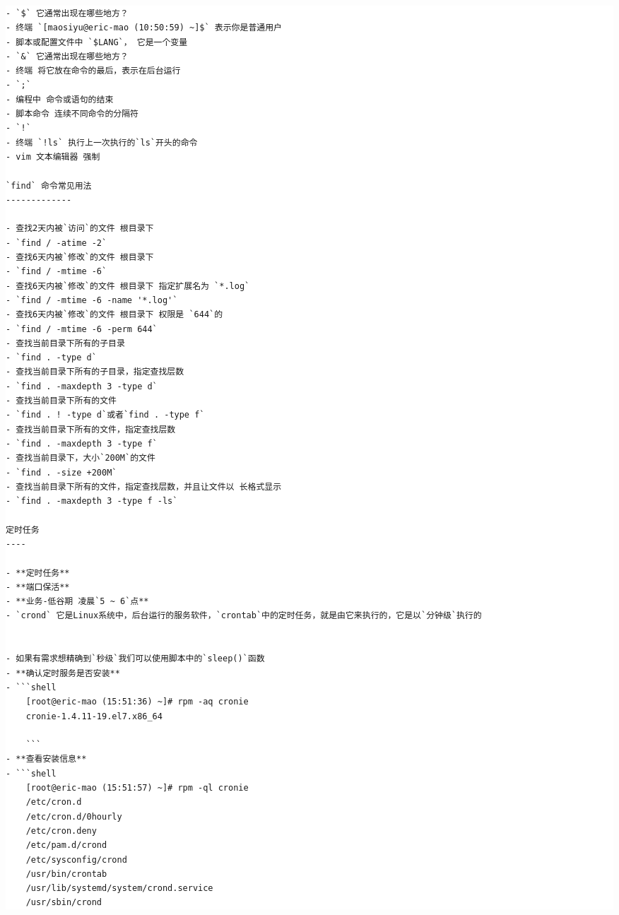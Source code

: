   ```
- `$` 它通常出现在哪些地方？ 
  - 终端 `[maosiyu@eric-mao (10:50:59) ~]$` 表示你是普通用户
  - 脚本或配置文件中 `$LANG`， 它是一个变量
- `&` 它通常出现在哪些地方？ 
  - 终端 将它放在命令的最后，表示在后台运行
- `;`
  - 编程中 命令或语句的结束
  - 脚本命令 连续不同命令的分隔符
- `!`
  - 终端 `!ls` 执行上一次执行的`ls`开头的命令
  - vim 文本编辑器 强制

`find` 命令常见用法
-------------

- 查找2天内被`访问`的文件 根目录下 
  - `find / -atime -2`
- 查找6天内被`修改`的文件 根目录下 
  - `find / -mtime -6`
- 查找6天内被`修改`的文件 根目录下 指定扩展名为 `*.log`
  - `find / -mtime -6 -name '*.log'`
- 查找6天内被`修改`的文件 根目录下 权限是 `644`的 
  - `find / -mtime -6 -perm 644`
- 查找当前目录下所有的子目录 
  - `find . -type d`
- 查找当前目录下所有的子目录，指定查找层数 
  - `find . -maxdepth 3 -type d`
- 查找当前目录下所有的文件 
  - `find . ! -type d`或者`find . -type f`
- 查找当前目录下所有的文件，指定查找层数 
  - `find . -maxdepth 3 -type f`
- 查找当前目录下，大小`200M`的文件 
  - `find . -size +200M`
- 查找当前目录下所有的文件，指定查找层数，并且让文件以 长格式显示 
  - `find . -maxdepth 3 -type f -ls`

定时任务
----

- **定时任务**
- **端口保活**
- **业务-低谷期 凌晨`5 ~ 6`点**
- `crond` 它是Linux系统中，后台运行的服务软件，`crontab`中的定时任务，就是由它来执行的，它是以`分钟级`执行的
  
  
  - 如果有需求想精确到`秒级`我们可以使用脚本中的`sleep()`函数
- **确认定时服务是否安装**
  - ```shell
      [root@eric-mao (15:51:36) ~]# rpm -aq cronie
      cronie-1.4.11-19.el7.x86_64
      
      ```
- **查看安装信息**
  - ```shell
      [root@eric-mao (15:51:57) ~]# rpm -ql cronie
      /etc/cron.d
      /etc/cron.d/0hourly
      /etc/cron.deny
      /etc/pam.d/crond
      /etc/sysconfig/crond
      /usr/bin/crontab
      /usr/lib/systemd/system/crond.service
      /usr/sbin/crond
  ```